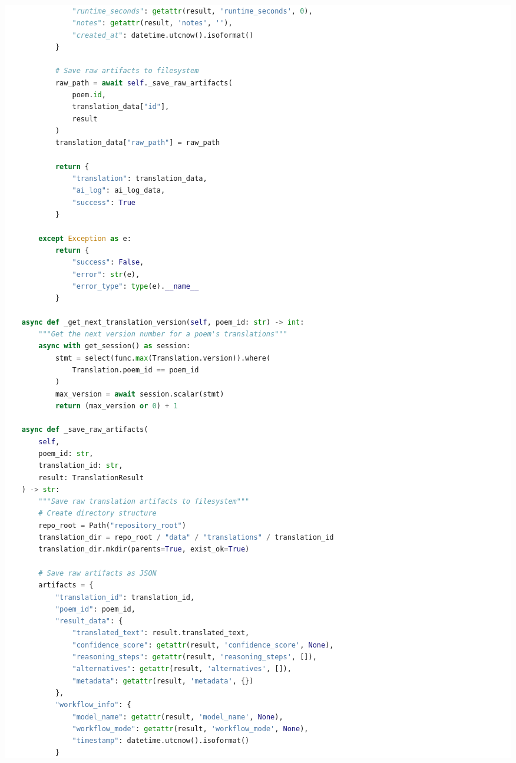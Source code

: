 ```python
                "runtime_seconds": getattr(result, 'runtime_seconds', 0),
                "notes": getattr(result, 'notes', ''),
                "created_at": datetime.utcnow().isoformat()
            }

            # Save raw artifacts to filesystem
            raw_path = await self._save_raw_artifacts(
                poem.id,
                translation_data["id"],
                result
            )
            translation_data["raw_path"] = raw_path

            return {
                "translation": translation_data,
                "ai_log": ai_log_data,
                "success": True
            }

        except Exception as e:
            return {
                "success": False,
                "error": str(e),
                "error_type": type(e).__name__
            }

    async def _get_next_translation_version(self, poem_id: str) -> int:
        """Get the next version number for a poem's translations"""
        async with get_session() as session:
            stmt = select(func.max(Translation.version)).where(
                Translation.poem_id == poem_id
            )
            max_version = await session.scalar(stmt)
            return (max_version or 0) + 1

    async def _save_raw_artifacts(
        self,
        poem_id: str,
        translation_id: str,
        result: TranslationResult
    ) -> str:
        """Save raw translation artifacts to filesystem"""
        # Create directory structure
        repo_root = Path("repository_root")
        translation_dir = repo_root / "data" / "translations" / translation_id
        translation_dir.mkdir(parents=True, exist_ok=True)

        # Save raw artifacts as JSON
        artifacts = {
            "translation_id": translation_id,
            "poem_id": poem_id,
            "result_data": {
                "translated_text": result.translated_text,
                "confidence_score": getattr(result, 'confidence_score', None),
                "reasoning_steps": getattr(result, 'reasoning_steps', []),
                "alternatives": getattr(result, 'alternatives', []),
                "metadata": getattr(result, 'metadata', {})
            },
            "workflow_info": {
                "model_name": getattr(result, 'model_name', None),
                "workflow_mode": getattr(result, 'workflow_mode', None),
                "timestamp": datetime.utcnow().isoformat()
            }
```